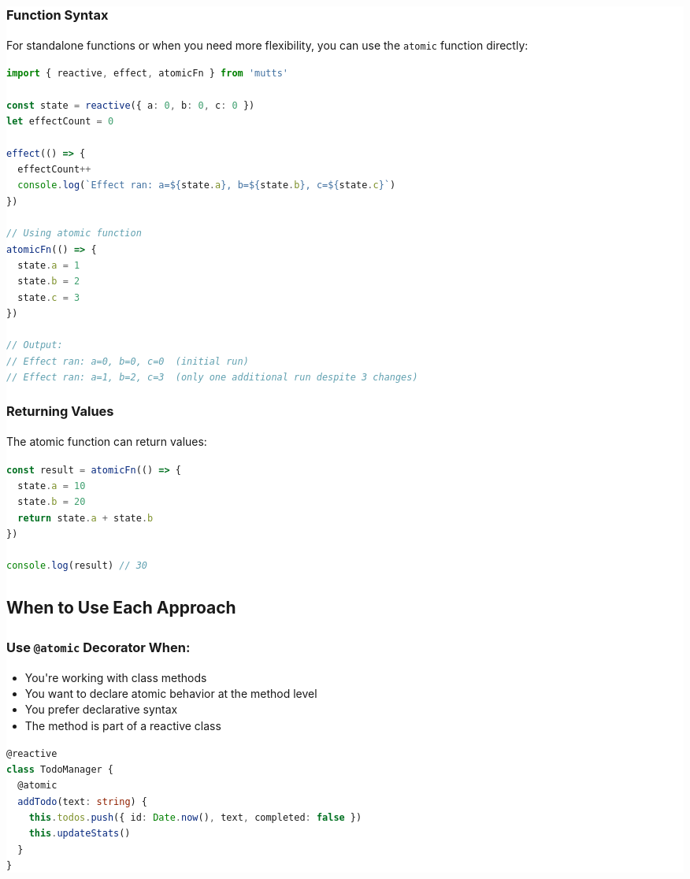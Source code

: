 ### Function Syntax

For standalone functions or when you need more flexibility, you can use the `atomic` function directly:

```typescript
import { reactive, effect, atomicFn } from 'mutts'

const state = reactive({ a: 0, b: 0, c: 0 })
let effectCount = 0

effect(() => {
  effectCount++
  console.log(`Effect ran: a=${state.a}, b=${state.b}, c=${state.c}`)
})

// Using atomic function
atomicFn(() => {
  state.a = 1
  state.b = 2
  state.c = 3
})

// Output:
// Effect ran: a=0, b=0, c=0  (initial run)
// Effect ran: a=1, b=2, c=3  (only one additional run despite 3 changes)
```

### Returning Values

The atomic function can return values:

```typescript
const result = atomicFn(() => {
  state.a = 10
  state.b = 20
  return state.a + state.b
})

console.log(result) // 30
```

## When to Use Each Approach

### Use `@atomic` Decorator When:
- You're working with class methods
- You want to declare atomic behavior at the method level
- You prefer declarative syntax
- The method is part of a reactive class

```typescript
@reactive
class TodoManager {
  @atomic
  addTodo(text: string) {
    this.todos.push({ id: Date.now(), text, completed: false })
    this.updateStats()
  }
}
```
